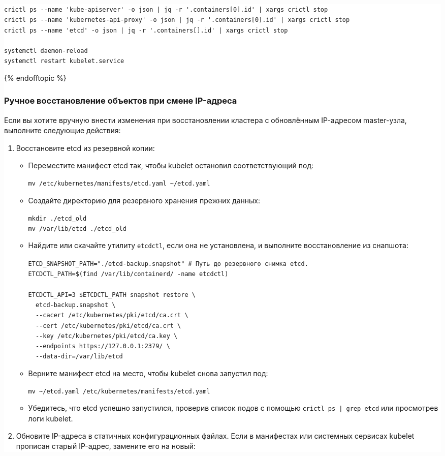 ```shell
crictl ps --name 'kube-apiserver' -o json | jq -r '.containers[0].id' | xargs crictl stop
crictl ps --name 'kubernetes-api-proxy' -o json | jq -r '.containers[0].id' | xargs crictl stop
crictl ps --name 'etcd' -o json | jq -r '.containers[].id' | xargs crictl stop

systemctl daemon-reload
systemctl restart kubelet.service
```

{% endofftopic %}

### Ручное восстановление объектов при смене IP-адреса

Если вы хотите вручную внести изменения при восстановлении кластера с обновлённым IP-адресом master-узла, выполните следующие действия:

1. Восстановите etcd из резервной копии:

   - Переместите манифест etcd так, чтобы kubelet остановил соответствующий под:

     ```shell
     mv /etc/kubernetes/manifests/etcd.yaml ~/etcd.yaml
     ```

   - Создайте директорию для резервного хранения прежних данных:

     ```shell
     mkdir ./etcd_old
     mv /var/lib/etcd ./etcd_old
     ```

   - Найдите или скачайте утилиту `etcdctl`, если она не установлена, и выполните восстановление из снапшота:

     ```shell
     ETCD_SNAPSHOT_PATH="./etcd-backup.snapshot" # Путь до резервного снимка etcd.
     ETCDCTL_PATH=$(find /var/lib/containerd/ -name etcdctl)

     ETCDCTL_API=3 $ETCDCTL_PATH snapshot restore \
       etcd-backup.snapshot \
       --cacert /etc/kubernetes/pki/etcd/ca.crt \
       --cert /etc/kubernetes/pki/etcd/ca.crt \
       --key /etc/kubernetes/pki/etcd/ca.key \
       --endpoints https://127.0.0.1:2379/ \
       --data-dir=/var/lib/etcd
     ```

   - Верните манифест etcd на место, чтобы kubelet снова запустил под:

     ```shell
     mv ~/etcd.yaml /etc/kubernetes/manifests/etcd.yaml
     ```

   - Убедитесь, что etcd успешно запустился, проверив список подов с помощью `crictl ps | grep etcd` или просмотрев логи kubelet.

1. Обновите IP-адреса в статичных конфигурационных файлах. Если в манифестах или системных сервисах kubelet прописан старый IP-адрес, замените его на новый:
